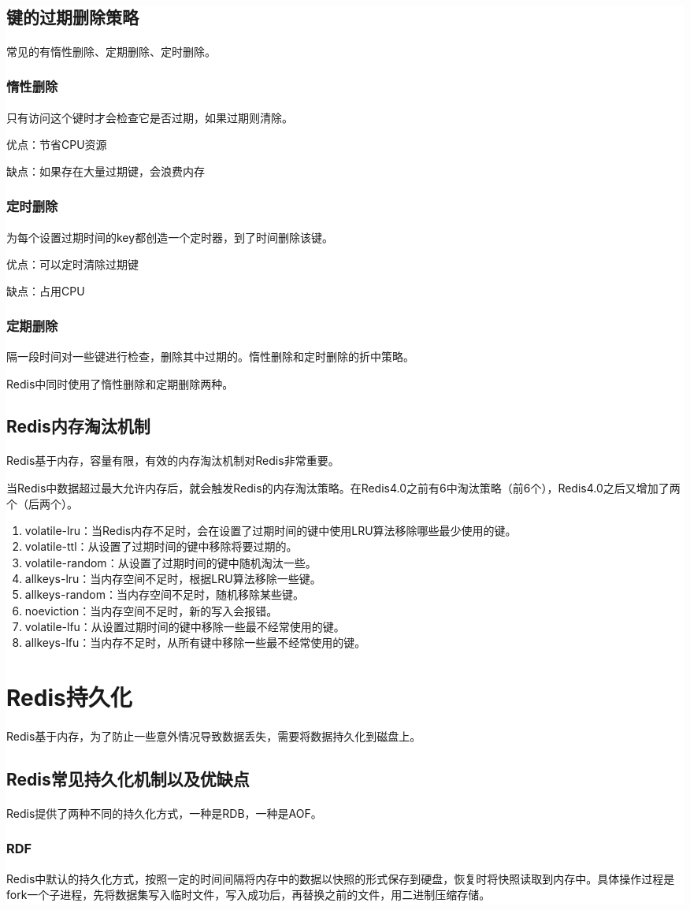 ## 键的过期删除策略

常见的有惰性删除、定期删除、定时删除。

### 惰性删除

只有访问这个键时才会检查它是否过期，如果过期则清除。

优点：节省CPU资源

缺点：如果存在大量过期键，会浪费内存

### 定时删除

为每个设置过期时间的key都创造一个定时器，到了时间删除该键。

优点：可以定时清除过期键

缺点：占用CPU

### 定期删除

隔一段时间对一些键进行检查，删除其中过期的。惰性删除和定时删除的折中策略。

Redis中同时使用了惰性删除和定期删除两种。

## Redis内存淘汰机制

Redis基于内存，容量有限，有效的内存淘汰机制对Redis非常重要。

当Redis中数据超过最大允许内存后，就会触发Redis的内存淘汰策略。在Redis4.0之前有6中淘汰策略（前6个），Redis4.0之后又增加了两个（后两个）。

1. volatile-lru：当Redis内存不足时，会在设置了过期时间的键中使用LRU算法移除哪些最少使用的键。
2. volatile-ttl：从设置了过期时间的键中移除将要过期的。
3. volatile-random：从设置了过期时间的键中随机淘汰一些。
4. allkeys-lru：当内存空间不足时，根据LRU算法移除一些键。
5. allkeys-random：当内存空间不足时，随机移除某些键。
6. noeviction：当内存空间不足时，新的写入会报错。
7. volatile-lfu：从设置过期时间的键中移除一些最不经常使用的键。
8. allkeys-lfu：当内存不足时，从所有键中移除一些最不经常使用的键。

# Redis持久化

Redis基于内存，为了防止一些意外情况导致数据丢失，需要将数据持久化到磁盘上。

## Redis常见持久化机制以及优缺点

Redis提供了两种不同的持久化方式，一种是RDB，一种是AOF。

### RDF

Redis中默认的持久化方式，按照一定的时间间隔将内存中的数据以快照的形式保存到硬盘，恢复时将快照读取到内存中。具体操作过程是fork一个子进程，先将数据集写入临时文件，写入成功后，再替换之前的文件，用二进制压缩存储。
